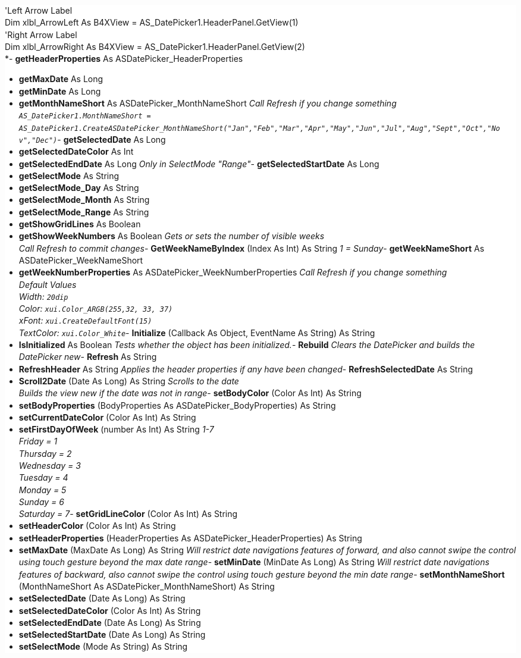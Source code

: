  'Left Arrow Label  
 Dim xlbl\_ArrowLeft As B4XView = AS\_DatePicker1.HeaderPanel.GetView(1)  
 'Right Arrow Label  
 Dim xlbl\_ArrowRight As B4XView = AS\_DatePicker1.HeaderPanel.GetView(2)  
 </code>*- **getHeaderProperties** As ASDatePicker\_HeaderProperties
- **getMaxDate** As Long
- **getMinDate** As Long
- **getMonthNameShort** As ASDatePicker\_MonthNameShort
*Call Refresh if you change something  
 <code>AS\_DatePicker1.MonthNameShort = AS\_DatePicker1.CreateASDatePicker\_MonthNameShort("Jan","Feb","Mar","Apr","May","Jun","Jul","Aug","Sept","Oct","Nov","Dec")</code>*- **getSelectedDate** As Long
- **getSelectedDateColor** As Int
- **getSelectedEndDate** As Long
*Only in SelectMode "Range"*- **getSelectedStartDate** As Long
- **getSelectMode** As String
- **getSelectMode\_Day** As String
- **getSelectMode\_Month** As String
- **getSelectMode\_Range** As String
- **getShowGridLines** As Boolean
- **getShowWeekNumbers** As Boolean
*Gets or sets the number of visible weeks  
 Call Refresh to commit changes*- **GetWeekNameByIndex** (Index As Int) As String
*1 = Sunday*- **getWeekNameShort** As ASDatePicker\_WeekNameShort
- **getWeekNumberProperties** As ASDatePicker\_WeekNumberProperties
*Call Refresh if you change something  
 Default Values  
 Width: <code>20dip</code>  
 Color: <code>xui.Color\_ARGB(255,32, 33, 37)</code>  
 xFont: <code>xui.CreateDefaultFont(15)</code>  
 TextColor: <code>xui.Color\_White</code>*- **Initialize** (Callback As Object, EventName As String) As String
- **IsInitialized** As Boolean
*Tests whether the object has been initialized.*- **Rebuild**
*Clears the DatePicker and builds the DatePicker new*- **Refresh** As String
- **RefreshHeader** As String
*Applies the header properties if any have been changed*- **RefreshSelectedDate** As String
- **Scroll2Date** (Date As Long) As String
*Scrolls to the date  
 Builds the view new if the date was not in range*- **setBodyColor** (Color As Int) As String
- **setBodyProperties** (BodyProperties As ASDatePicker\_BodyProperties) As String
- **setCurrentDateColor** (Color As Int) As String
- **setFirstDayOfWeek** (number As Int) As String
*1-7  
 Friday = 1  
 Thursday = 2  
 Wednesday = 3  
 Tuesday = 4  
 Monday = 5  
 Sunday = 6  
 Saturday = 7*- **setGridLineColor** (Color As Int) As String
- **setHeaderColor** (Color As Int) As String
- **setHeaderProperties** (HeaderProperties As ASDatePicker\_HeaderProperties) As String
- **setMaxDate** (MaxDate As Long) As String
*Will restrict date navigations features of forward, and also cannot swipe the control using touch gesture beyond the max date range*- **setMinDate** (MinDate As Long) As String
*Will restrict date navigations features of backward, also cannot swipe the control using touch gesture beyond the min date range*- **setMonthNameShort** (MonthNameShort As ASDatePicker\_MonthNameShort) As String
- **setSelectedDate** (Date As Long) As String
- **setSelectedDateColor** (Color As Int) As String
- **setSelectedEndDate** (Date As Long) As String
- **setSelectedStartDate** (Date As Long) As String
- **setSelectMode** (Mode As String) As String